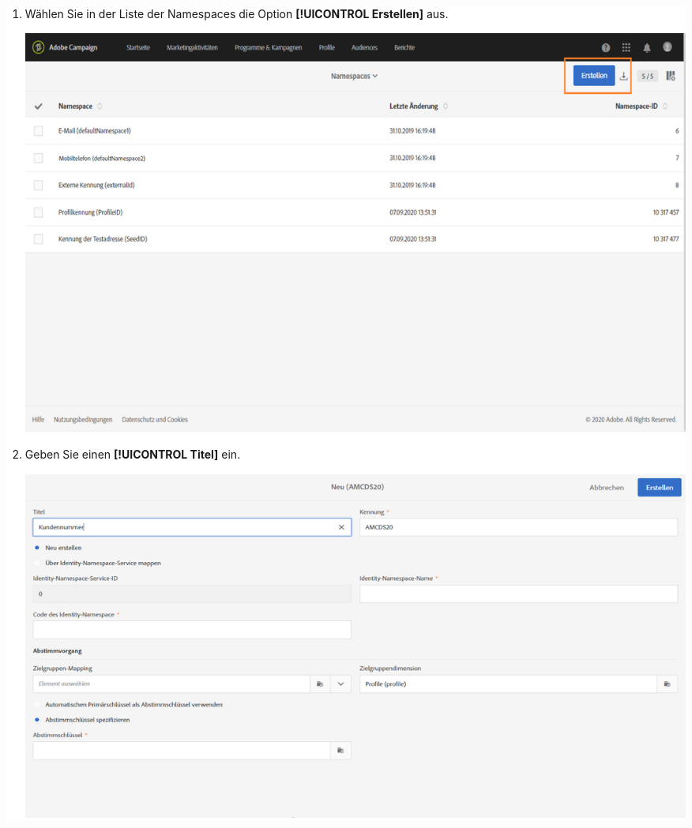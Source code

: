 1. Wählen Sie in der Liste der Namespaces die Option **[!UICONTROL Erstellen]** aus.

   ![](assets/privacy-namespace-create.png)

1. Geben Sie einen **[!UICONTROL Titel]** ein.

   ![](assets/privacy-namespace-label.png)
